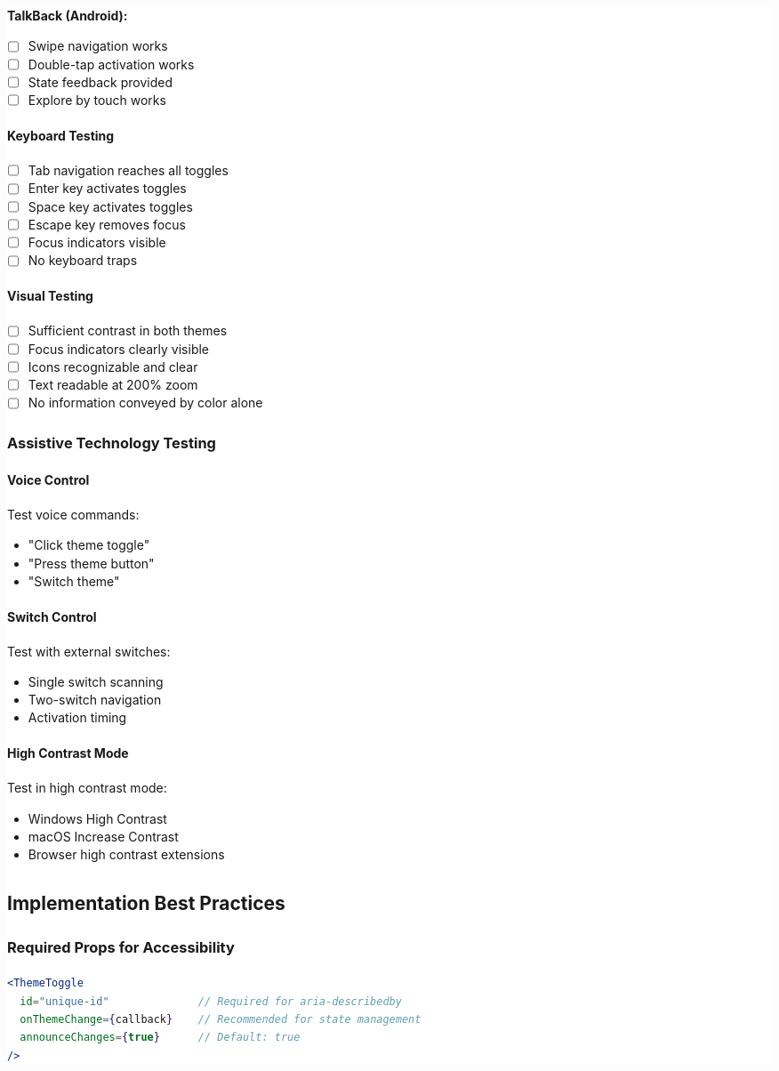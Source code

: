 **TalkBack (Android):**
- [ ] Swipe navigation works
- [ ] Double-tap activation works
- [ ] State feedback provided
- [ ] Explore by touch works

#### Keyboard Testing

- [ ] Tab navigation reaches all toggles
- [ ] Enter key activates toggles
- [ ] Space key activates toggles
- [ ] Escape key removes focus
- [ ] Focus indicators visible
- [ ] No keyboard traps

#### Visual Testing

- [ ] Sufficient contrast in both themes
- [ ] Focus indicators clearly visible
- [ ] Icons recognizable and clear
- [ ] Text readable at 200% zoom
- [ ] No information conveyed by color alone

### Assistive Technology Testing

#### Voice Control

Test voice commands:
- "Click theme toggle"
- "Press theme button"
- "Switch theme"

#### Switch Control

Test with external switches:
- Single switch scanning
- Two-switch navigation
- Activation timing

#### High Contrast Mode

Test in high contrast mode:
- Windows High Contrast
- macOS Increase Contrast
- Browser high contrast extensions

## Implementation Best Practices

### Required Props for Accessibility

```jsx
<ThemeToggle
  id="unique-id"              // Required for aria-describedby
  onThemeChange={callback}    // Recommended for state management
  announceChanges={true}      // Default: true
/>
```

